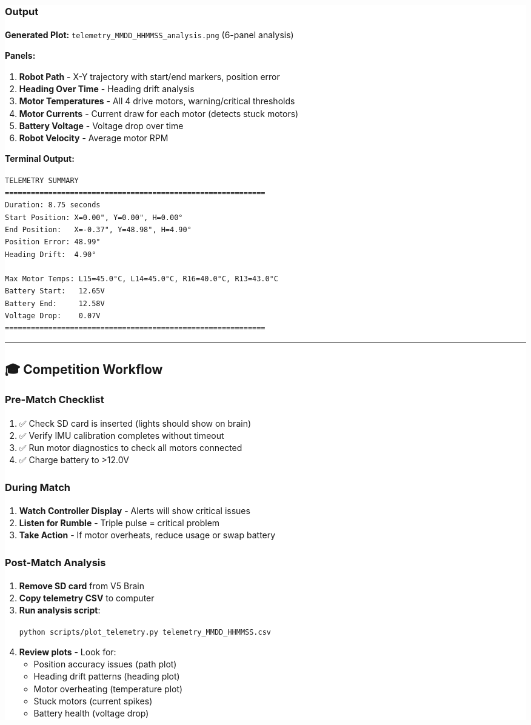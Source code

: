 ### Output

**Generated Plot:** `telemetry_MMDD_HHMMSS_analysis.png` (6-panel analysis)

**Panels:**
1. **Robot Path** - X-Y trajectory with start/end markers, position error
2. **Heading Over Time** - Heading drift analysis
3. **Motor Temperatures** - All 4 drive motors, warning/critical thresholds
4. **Motor Currents** - Current draw for each motor (detects stuck motors)
5. **Battery Voltage** - Voltage drop over time
6. **Robot Velocity** - Average motor RPM

**Terminal Output:**
```
TELEMETRY SUMMARY
============================================================
Duration: 8.75 seconds
Start Position: X=0.00", Y=0.00", H=0.00°
End Position:   X=-0.37", Y=48.98", H=4.90°
Position Error: 48.99"
Heading Drift:  4.90°

Max Motor Temps: L15=45.0°C, L14=45.0°C, R16=40.0°C, R13=43.0°C
Battery Start:   12.65V
Battery End:     12.58V
Voltage Drop:    0.07V
============================================================
```

---

## 🎓 Competition Workflow

### Pre-Match Checklist
1. ✅ Check SD card is inserted (lights should show on brain)
2. ✅ Verify IMU calibration completes without timeout
3. ✅ Run motor diagnostics to check all motors connected
4. ✅ Charge battery to >12.0V

### During Match
1. **Watch Controller Display** - Alerts will show critical issues
2. **Listen for Rumble** - Triple pulse = critical problem
3. **Take Action** - If motor overheats, reduce usage or swap battery

### Post-Match Analysis
1. **Remove SD card** from V5 Brain
2. **Copy telemetry CSV** to computer
3. **Run analysis script**:
   ```bash
   python scripts/plot_telemetry.py telemetry_MMDD_HHMMSS.csv
   ```
4. **Review plots** - Look for:
   - Position accuracy issues (path plot)
   - Heading drift patterns (heading plot)
   - Motor overheating (temperature plot)
   - Stuck motors (current spikes)
   - Battery health (voltage drop)

